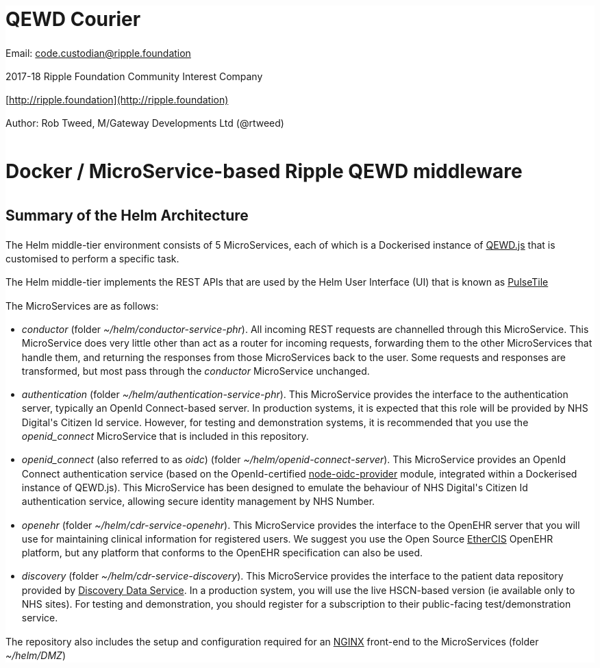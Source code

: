# QEWD Courier

Email: <code.custodian@ripple.foundation>

2017-18 Ripple Foundation Community Interest Company 

[http://ripple.foundation](http://ripple.foundation)

Author: Rob Tweed, M/Gateway Developments Ltd (@rtweed)

# Docker / MicroService-based Ripple QEWD middleware

## Summary of the Helm Architecture

The Helm middle-tier environment consists of 5 MicroServices, each of which is a Dockerised instance of
[QEWD.js](https://qewdjs.com) that is customised to perform a specific task.  

The Helm middle-tier implements the REST APIs that are used by the Helm User Interface (UI) that is known as [PulseTile](https://github.com/PulseTile)

The MicroServices are as follows:

- *conductor* (folder *~/helm/conductor-service-phr*).  All incoming REST requests are channelled through this MicroService.  This MicroService does very little other than act as a router for incoming requests, forwarding them to the other MicroServices that handle them, and returning the responses from those MicroServices back to the user.  Some requests and responses are transformed, but most pass through the *conductor* MicroService unchanged.

- *authentication* (folder *~/helm/authentication-service-phr*).  This MicroService provides the interface to the authentication server, typically an OpenId Connect-based server.  In production systems, it is expected that this role will be provided by NHS Digital's Citizen Id service.  However, for testing and demonstration systems, it is recommended that you use the *openid_connect* MicroService that is included in this repository.

- *openid_connect* (also referred to as *oidc*) (folder *~/helm/openid-connect-server*).  This MicroService provides an OpenId Connect authentication service (based on the OpenId-certified [node-oidc-provider](https://github.com/panva/node-oidc-provider) module, integrated within a Dockerised instance of QEWD.js).  This MicroService has been designed to emulate the behaviour of NHS Digital's Citizen Id authentication service, allowing secure identity management by NHS Number.

- *openehr* (folder *~/helm/cdr-service-openehr*).  This MicroService provides the interface to the OpenEHR server that you will use for maintaining clinical information for registered users.  We suggest you use the Open Source [EtherCIS](https://github.com/ethercis) OpenEHR platform, but any platform that conforms to the OpenEHR specification can also be used.

- *discovery* (folder *~/helm/cdr-service-discovery*).  This MicroService provides the interface to the patient data repository provided by [Discovery Data Service](http://www.discoverydataservice.org).  In a production system, you will use the live HSCN-based version (ie available only to NHS sites).  For testing and demonstration, you should register for a subscription to their public-facing test/demonstration service.


The repository also includes the setup and configuration required for an [NGINX](https://www.nginx.com/) front-end to the MicroServices (folder *~/helm/DMZ*)
